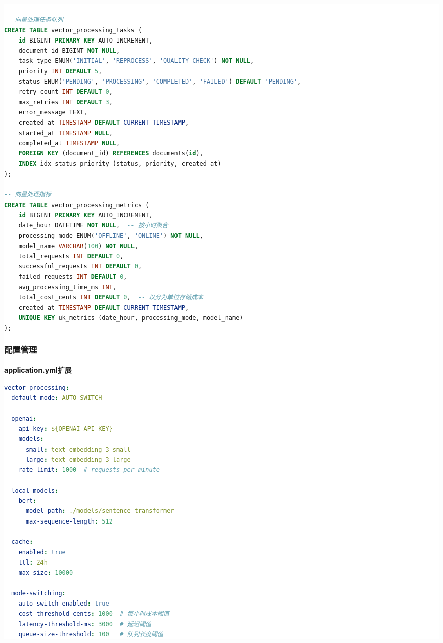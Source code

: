 ```sql

-- 向量处理任务队列
CREATE TABLE vector_processing_tasks (
    id BIGINT PRIMARY KEY AUTO_INCREMENT,
    document_id BIGINT NOT NULL,
    task_type ENUM('INITIAL', 'REPROCESS', 'QUALITY_CHECK') NOT NULL,
    priority INT DEFAULT 5,
    status ENUM('PENDING', 'PROCESSING', 'COMPLETED', 'FAILED') DEFAULT 'PENDING',
    retry_count INT DEFAULT 0,
    max_retries INT DEFAULT 3,
    error_message TEXT,
    created_at TIMESTAMP DEFAULT CURRENT_TIMESTAMP,
    started_at TIMESTAMP NULL,
    completed_at TIMESTAMP NULL,
    FOREIGN KEY (document_id) REFERENCES documents(id),
    INDEX idx_status_priority (status, priority, created_at)
);

-- 向量处理指标
CREATE TABLE vector_processing_metrics (
    id BIGINT PRIMARY KEY AUTO_INCREMENT,
    date_hour DATETIME NOT NULL,  -- 按小时聚合
    processing_mode ENUM('OFFLINE', 'ONLINE') NOT NULL,
    model_name VARCHAR(100) NOT NULL,
    total_requests INT DEFAULT 0,
    successful_requests INT DEFAULT 0,
    failed_requests INT DEFAULT 0,
    avg_processing_time_ms INT,
    total_cost_cents INT DEFAULT 0,  -- 以分为单位存储成本
    created_at TIMESTAMP DEFAULT CURRENT_TIMESTAMP,
    UNIQUE KEY uk_metrics (date_hour, processing_mode, model_name)
);
```

### 配置管理

**application.yml扩展**
```yaml
vector-processing:
  default-mode: AUTO_SWITCH

  openai:
    api-key: ${OPENAI_API_KEY}
    models:
      small: text-embedding-3-small
      large: text-embedding-3-large
    rate-limit: 1000  # requests per minute

  local-models:
    bert:
      model-path: ./models/sentence-transformer
      max-sequence-length: 512

  cache:
    enabled: true
    ttl: 24h
    max-size: 10000

  mode-switching:
    auto-switch-enabled: true
    cost-threshold-cents: 1000  # 每小时成本阈值
    latency-threshold-ms: 3000  # 延迟阈值
    queue-size-threshold: 100   # 队列长度阈值
```